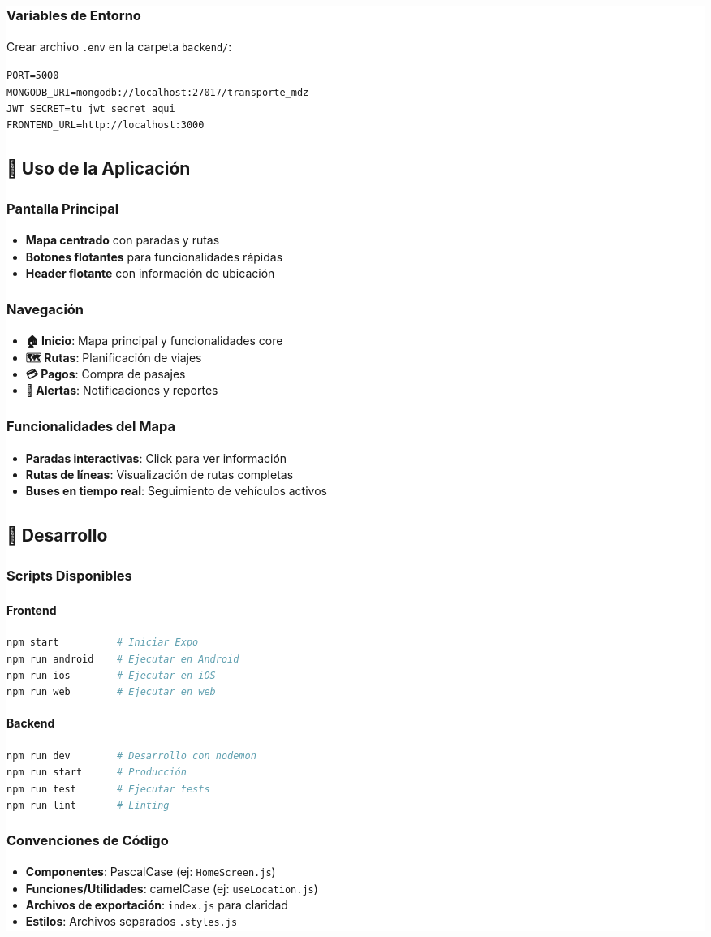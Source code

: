 ### Variables de Entorno
Crear archivo `.env` en la carpeta `backend/`:

```env
PORT=5000
MONGODB_URI=mongodb://localhost:27017/transporte_mdz
JWT_SECRET=tu_jwt_secret_aqui
FRONTEND_URL=http://localhost:3000
```

## 📱 Uso de la Aplicación

### Pantalla Principal
- **Mapa centrado** con paradas y rutas
- **Botones flotantes** para funcionalidades rápidas
- **Header flotante** con información de ubicación

### Navegación
- **🏠 Inicio**: Mapa principal y funcionalidades core
- **🗺️ Rutas**: Planificación de viajes
- **💳 Pagos**: Compra de pasajes
- **🔔 Alertas**: Notificaciones y reportes

### Funcionalidades del Mapa
- **Paradas interactivas**: Click para ver información
- **Rutas de líneas**: Visualización de rutas completas
- **Buses en tiempo real**: Seguimiento de vehículos activos

## 🔧 Desarrollo

### Scripts Disponibles

#### Frontend
```bash
npm start          # Iniciar Expo
npm run android    # Ejecutar en Android
npm run ios        # Ejecutar en iOS
npm run web        # Ejecutar en web
```

#### Backend
```bash
npm run dev        # Desarrollo con nodemon
npm run start      # Producción
npm run test       # Ejecutar tests
npm run lint       # Linting
```

### Convenciones de Código
- **Componentes**: PascalCase (ej: `HomeScreen.js`)
- **Funciones/Utilidades**: camelCase (ej: `useLocation.js`)
- **Archivos de exportación**: `index.js` para claridad
- **Estilos**: Archivos separados `.styles.js`
